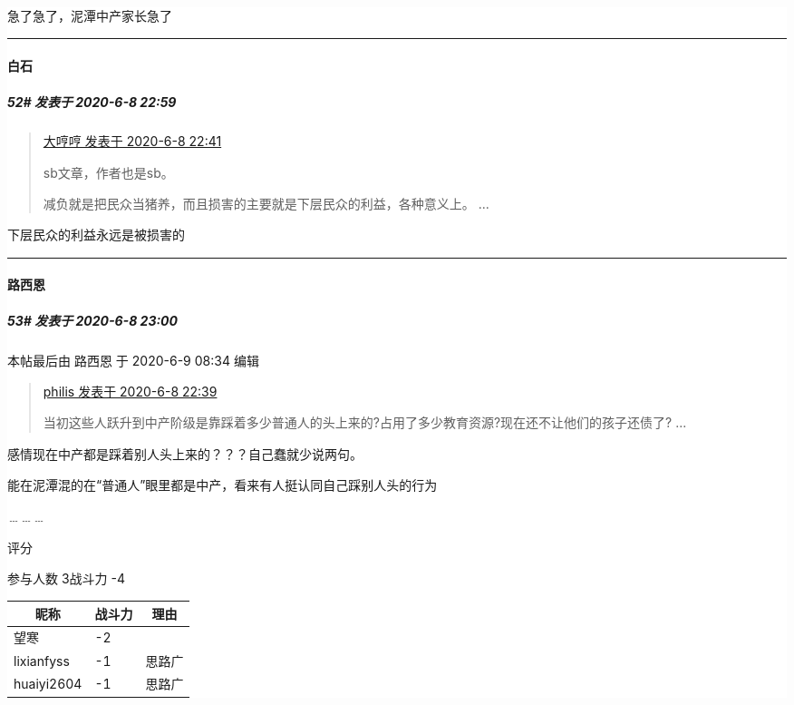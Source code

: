 


急了急了，泥潭中产家长急了







*****

####  白石  
##### 52#       发表于 2020-6-8 22:59



<blockquote><a href="httphttps://bbs.saraba1st.com/2b/forum.php?mod=redirect&amp;goto=findpost&amp;pid=47726991&amp;ptid=1940459" target="_blank">大哼哼 发表于 2020-6-8 22:41</a>

sb文章，作者也是sb。


减负就是把民众当猪养，而且损害的主要就是下层民众的利益，各种意义上。 ...</blockquote>
下层民众的利益永远是被损害的







*****

####  路西恩  
##### 53#       发表于 2020-6-8 23:00



 本帖最后由 路西恩 于 2020-6-9 08:34 编辑 
<blockquote><a href="httphttps://bbs.saraba1st.com/2b/forum.php?mod=redirect&amp;goto=findpost&amp;pid=47726947&amp;ptid=1940459" target="_blank">philis 发表于 2020-6-8 22:39</a>

当初这些人跃升到中产阶级是靠踩着多少普通人的头上来的?占用了多少教育资源?现在还不让他们的孩子还债了? ...</blockquote>
感情现在中产都是踩着别人头上来的？？？自己蠢就少说两句。

能在泥潭混的在“普通人”眼里都是中产，看来有人挺认同自己踩别人头的行为





﹍﹍﹍

评分





 参与人数 3战斗力 -4

|昵称|战斗力|理由|
|----|---|---|
| 望寒|-2||
| lixianfyss|-1|思路广|
| huaiyi2604|-1|思路广|
